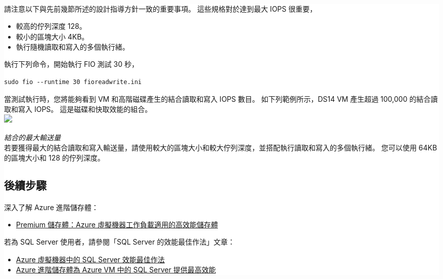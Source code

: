 請注意以下與先前幾節所述的設計指導方針一致的重要事項。 這些規格對於達到最大 IOPS 很重要，

* 較高的佇列深度 128。  
* 較小的區塊大小 4KB。  
* 執行隨機讀取和寫入的多個執行緒。

執行下列命令，開始執行 FIO 測試 30 秒，

```
sudo fio --runtime 30 fioreadwrite.ini
```

當測試執行時，您將能夠看到 VM 和高階磁碟產生的結合讀取和寫入 IOPS 數目。 如下列範例所示，DS14 VM 產生超過 100,000 的結合讀取和寫入 IOPS。 這是磁碟和快取效能的組合。  
    ![](media/premium-storage-performance/image13.png)

*結合的最大輸送量*  
若要獲得最大的結合讀取和寫入輸送量，請使用較大的區塊大小和較大佇列深度，並搭配執行讀取和寫入的多個執行緒。 您可以使用 64KB 的區塊大小和 128 的佇列深度。

## <a name="next-steps"></a>後續步驟
深入了解 Azure 進階儲存體：

* [Premium 儲存體：Azure 虛擬機器工作負載適用的高效能儲存體](../articles/virtual-machines/windows/premium-storage.md)  

若為 SQL Server 使用者，請參閱「SQL Server 的效能最佳作法」文章：

* [Azure 虛擬機器中的 SQL Server 效能最佳作法](../articles/virtual-machines/windows/sql/virtual-machines-windows-sql-performance.md)
* [Azure 進階儲存體為 Azure VM 中的 SQL Server 提供最高效能](http://blogs.technet.com/b/dataplatforminsider/archive/2015/04/23/azure-premium-storage-provides-highest-performance-for-sql-server-in-azure-vm.aspx)